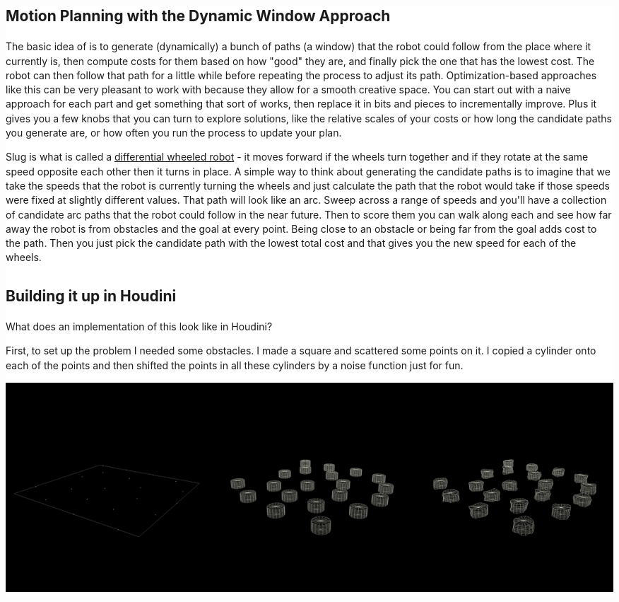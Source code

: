 [dynamic window approach]: https://en.wikipedia.org/wiki/Dynamic_window_approach

## Motion Planning with the Dynamic Window Approach

The basic idea of is to generate (dynamically) a bunch of paths (a window) that the robot could follow from the place
where it currently is, then compute costs for them based on how "good" they are, and finally pick the one that has the
lowest cost. The robot can then follow that path for a little while before repeating the process to adjust its path.
Optimization-based approaches like this can be very pleasant to work with because they allow for a smooth creative
space. You can start out with a naive approach for each part and get something that sort of works, then replace it in
bits and pieces to incrementally improve. Plus it gives you a few knobs that you can turn to explore solutions, like the
relative scales of your costs or how long the candidate paths you generate are, or how often you run the process to
update your plan.

Slug is what is called a [differential wheeled robot] - it moves forward if the wheels turn together and if they rotate
at the same speed opposite each other then it turns in place. A simple way to think about generating the candidate paths
is to imagine that we take the speeds that the robot is currently turning the wheels and just calculate the path that
the robot would take if those speeds were fixed at slightly different values. That path will look like an arc. Sweep
across a range of speeds and you'll have a collection of candidate arc paths that the robot could follow in the near
future. Then to score them you can walk along each and see how far away the robot is from obstacles and the goal at
every point. Being close to an obstacle or being far from the goal adds cost to the path. Then you just pick the
candidate path with the lowest total cost and that gives you the new speed for each of the wheels.

[differential wheeled robot]: https://en.wikipedia.org/wiki/Differential_wheeled_robot

## Building it up in Houdini

What does an implementation of this look like in Houdini?

First, to set up the problem I needed some obstacles. I made a square and scattered some points on it. I copied a
cylinder onto each of the points and then shifted the points in all these cylinders by a noise function just for fun.

![](/assets/sidefx-houdini-in-a-robot-control-loop/making_obstacles.jpg)
